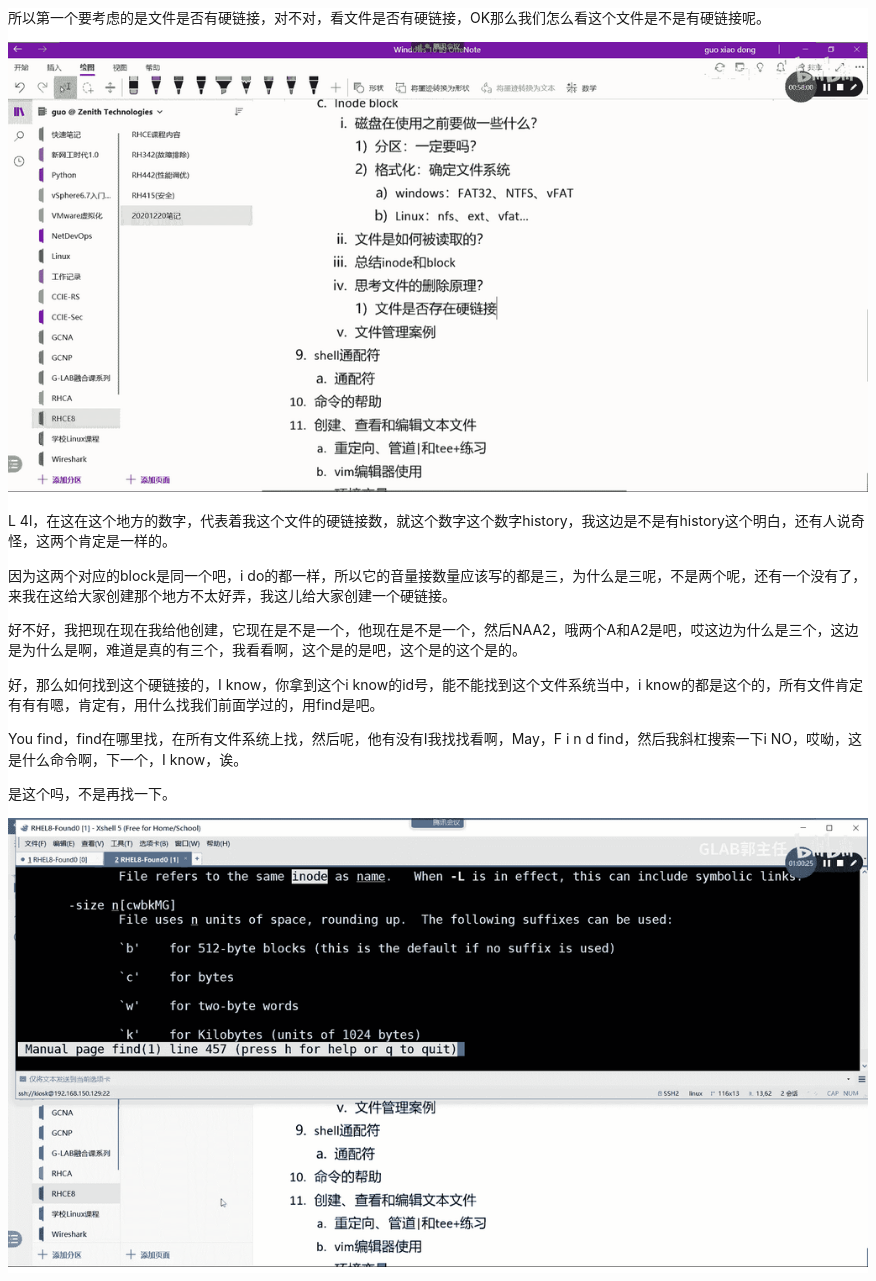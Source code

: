 所以第一个要考虑的是文件是否有硬链接，对不对，看文件是否有硬链接，OK那么我们怎么看这个文件是不是有硬链接呢。



![](img/9f459cb42415e6fab3925e97c1f4c63a_66.png)

L 4l，在这在这个地方的数字，代表着我这个文件的硬链接数，就这个数字这个数字history，我这边是不是有history这个明白，还有人说奇怪，这两个肯定是一样的。

因为这两个对应的block是同一个吧，i do的都一样，所以它的音量接数量应该写的都是三，为什么是三呢，不是两个呢，还有一个没有了，来我在这给大家创建那个地方不太好弄，我这儿给大家创建一个硬链接。

好不好，我把现在现在我给他创建，它现在是不是一个，他现在是不是一个，然后NAA2，哦两个A和A2是吧，哎这边为什么是三个，这边是为什么是啊，难道是真的有三个，我看看啊，这个是的是吧，这个是的这个是的。

好，那么如何找到这个硬链接的，I know，你拿到这个i know的id号，能不能找到这个文件系统当中，i know的都是这个的，所有文件肯定有有有嗯，肯定有，用什么找我们前面学过的，用find是吧。

You find，find在哪里找，在所有文件系统上找，然后呢，他有没有I我找找看啊，May，F i n d find，然后我斜杠搜索一下i NO，哎呦，这是什么命令啊，下一个，I know，诶。

是这个吗，不是再找一下。

![](img/9f459cb42415e6fab3925e97c1f4c63a_68.png)
